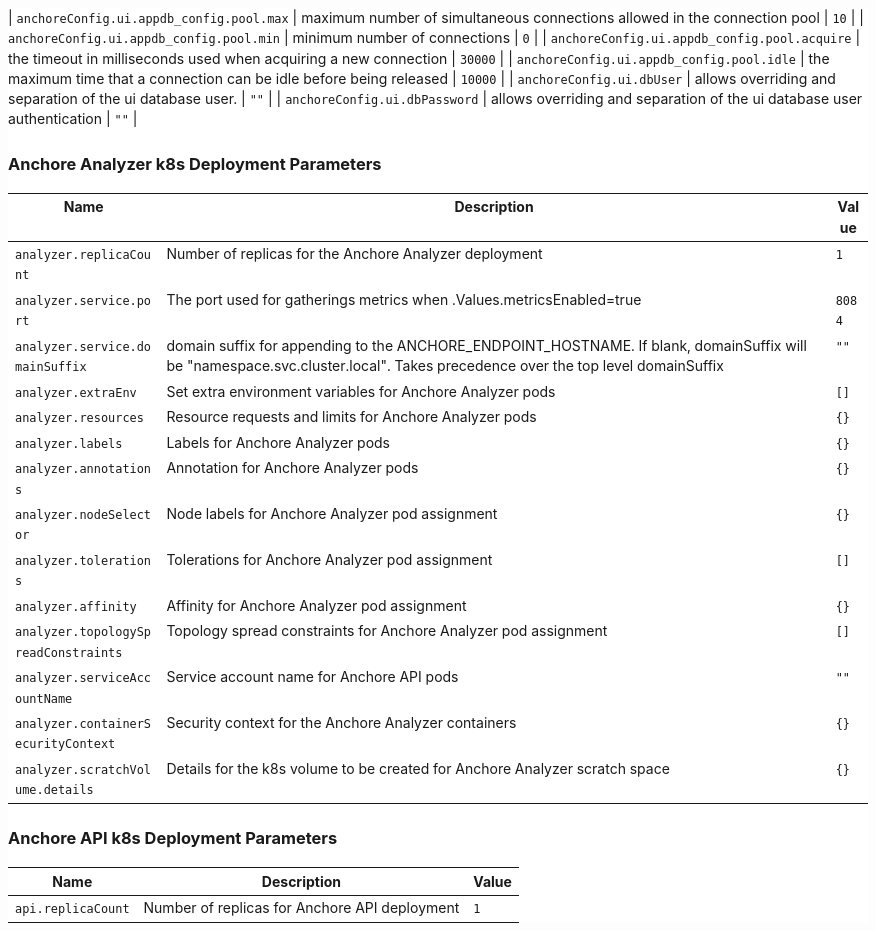 | `anchoreConfig.ui.appdb_config.pool.max`                                                | maximum number of simultaneous connections allowed in the connection pool                                                        | `10`                        |
| `anchoreConfig.ui.appdb_config.pool.min`                                                | minimum number of connections                                                                                                    | `0`                         |
| `anchoreConfig.ui.appdb_config.pool.acquire`                                            | the timeout in milliseconds used when acquiring a new connection                                                                 | `30000`                     |
| `anchoreConfig.ui.appdb_config.pool.idle`                                               | the maximum time that a connection can be idle before being released                                                             | `10000`                     |
| `anchoreConfig.ui.dbUser`                                                               | allows overriding and separation of the ui database user.                                                                        | `""`                        |
| `anchoreConfig.ui.dbPassword`                                                           | allows overriding and separation of the ui database user authentication                                                          | `""`                        |

### Anchore Analyzer k8s Deployment Parameters

| Name                                 | Description                                                                                                                                                                  | Value  |
| ------------------------------------ | ---------------------------------------------------------------------------------------------------------------------------------------------------------------------------- | ------ |
| `analyzer.replicaCount`              | Number of replicas for the Anchore Analyzer deployment                                                                                                                       | `1`    |
| `analyzer.service.port`              | The port used for gatherings metrics when .Values.metricsEnabled=true                                                                                                        | `8084` |
| `analyzer.service.domainSuffix`      | domain suffix for appending to the ANCHORE_ENDPOINT_HOSTNAME. If blank, domainSuffix will be "namespace.svc.cluster.local". Takes precedence over the top level domainSuffix | `""`   |
| `analyzer.extraEnv`                  | Set extra environment variables for Anchore Analyzer pods                                                                                                                    | `[]`   |
| `analyzer.resources`                 | Resource requests and limits for Anchore Analyzer pods                                                                                                                       | `{}`   |
| `analyzer.labels`                    | Labels for Anchore Analyzer pods                                                                                                                                             | `{}`   |
| `analyzer.annotations`               | Annotation for Anchore Analyzer pods                                                                                                                                         | `{}`   |
| `analyzer.nodeSelector`              | Node labels for Anchore Analyzer pod assignment                                                                                                                              | `{}`   |
| `analyzer.tolerations`               | Tolerations for Anchore Analyzer pod assignment                                                                                                                              | `[]`   |
| `analyzer.affinity`                  | Affinity for Anchore Analyzer pod assignment                                                                                                                                 | `{}`   |
| `analyzer.topologySpreadConstraints` | Topology spread constraints for Anchore Analyzer pod assignment                                                                                                              | `[]`   |
| `analyzer.serviceAccountName`        | Service account name for Anchore API pods                                                                                                                                    | `""`   |
| `analyzer.containerSecurityContext`  | Security context for the Anchore Analyzer containers                                                                                                                         | `{}`   |
| `analyzer.scratchVolume.details`     | Details for the k8s volume to be created for Anchore Analyzer scratch space                                                                                                  | `{}`   |

### Anchore API k8s Deployment Parameters

| Name                            | Description                                                                                                                                                                  | Value       |
| ------------------------------- | ---------------------------------------------------------------------------------------------------------------------------------------------------------------------------- | ----------- |
| `api.replicaCount`              | Number of replicas for Anchore API deployment                                                                                                                                | `1`         |
